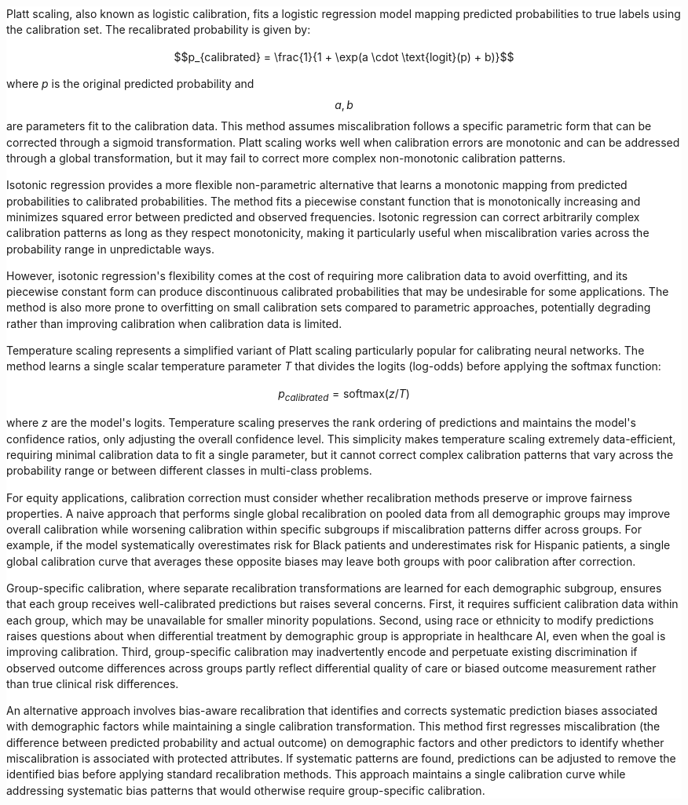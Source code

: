 Platt scaling, also known as logistic calibration, fits a logistic regression model mapping predicted probabilities to true labels using the calibration set. The recalibrated probability is given by:

$$p_{calibrated} = \frac{1}{1 + \exp(a \cdot \text{logit}(p) + b)}$$

where $p$ is the original predicted probability and $$a, b$$ are parameters fit to the calibration data. This method assumes miscalibration follows a specific parametric form that can be corrected through a sigmoid transformation. Platt scaling works well when calibration errors are monotonic and can be addressed through a global transformation, but it may fail to correct more complex non-monotonic calibration patterns.

Isotonic regression provides a more flexible non-parametric alternative that learns a monotonic mapping from predicted probabilities to calibrated probabilities. The method fits a piecewise constant function that is monotonically increasing and minimizes squared error between predicted and observed frequencies. Isotonic regression can correct arbitrarily complex calibration patterns as long as they respect monotonicity, making it particularly useful when miscalibration varies across the probability range in unpredictable ways.

However, isotonic regression's flexibility comes at the cost of requiring more calibration data to avoid overfitting, and its piecewise constant form can produce discontinuous calibrated probabilities that may be undesirable for some applications. The method is also more prone to overfitting on small calibration sets compared to parametric approaches, potentially degrading rather than improving calibration when calibration data is limited.

Temperature scaling represents a simplified variant of Platt scaling particularly popular for calibrating neural networks. The method learns a single scalar temperature parameter $T$ that divides the logits (log-odds) before applying the softmax function:

$$p_{calibrated} = \text{softmax}(z/T)$$

where $z$ are the model's logits. Temperature scaling preserves the rank ordering of predictions and maintains the model's confidence ratios, only adjusting the overall confidence level. This simplicity makes temperature scaling extremely data-efficient, requiring minimal calibration data to fit a single parameter, but it cannot correct complex calibration patterns that vary across the probability range or between different classes in multi-class problems.

For equity applications, calibration correction must consider whether recalibration methods preserve or improve fairness properties. A naive approach that performs single global recalibration on pooled data from all demographic groups may improve overall calibration while worsening calibration within specific subgroups if miscalibration patterns differ across groups. For example, if the model systematically overestimates risk for Black patients and underestimates risk for Hispanic patients, a single global calibration curve that averages these opposite biases may leave both groups with poor calibration after correction.

Group-specific calibration, where separate recalibration transformations are learned for each demographic subgroup, ensures that each group receives well-calibrated predictions but raises several concerns. First, it requires sufficient calibration data within each group, which may be unavailable for smaller minority populations. Second, using race or ethnicity to modify predictions raises questions about when differential treatment by demographic group is appropriate in healthcare AI, even when the goal is improving calibration. Third, group-specific calibration may inadvertently encode and perpetuate existing discrimination if observed outcome differences across groups partly reflect differential quality of care or biased outcome measurement rather than true clinical risk differences.

An alternative approach involves bias-aware recalibration that identifies and corrects systematic prediction biases associated with demographic factors while maintaining a single calibration transformation. This method first regresses miscalibration (the difference between predicted probability and actual outcome) on demographic factors and other predictors to identify whether miscalibration is associated with protected attributes. If systematic patterns are found, predictions can be adjusted to remove the identified bias before applying standard recalibration methods. This approach maintains a single calibration curve while addressing systematic bias patterns that would otherwise require group-specific calibration.
